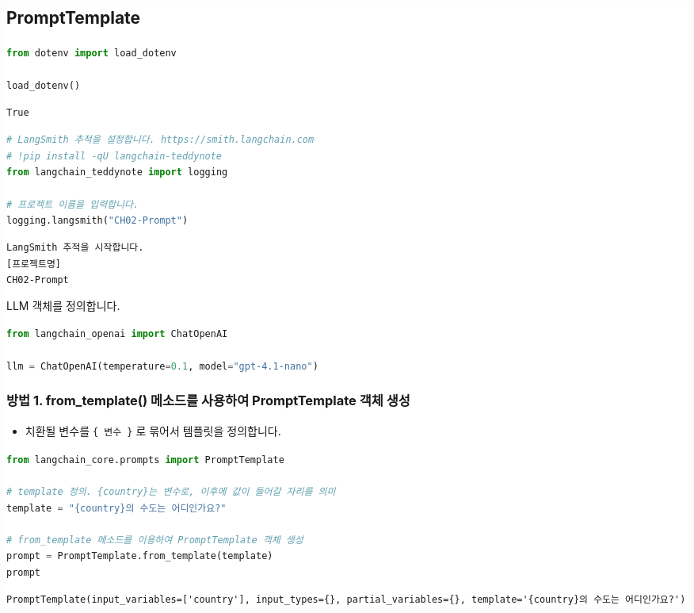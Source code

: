 ## PromptTemplate



```python
from dotenv import load_dotenv

load_dotenv()
```

```
True
```



```python
# LangSmith 추적을 설정합니다. https://smith.langchain.com
# !pip install -qU langchain-teddynote
from langchain_teddynote import logging

# 프로젝트 이름을 입력합니다.
logging.langsmith("CH02-Prompt")
```

```
LangSmith 추적을 시작합니다.
[프로젝트명]
CH02-Prompt
```

LLM 객체를 정의합니다.



```python
from langchain_openai import ChatOpenAI

llm = ChatOpenAI(temperature=0.1, model="gpt-4.1-nano")
```

### 방법 1. from_template() 메소드를 사용하여 PromptTemplate 객체 생성

- 치환될 변수를 `{ 변수 }` 로 묶어서 템플릿을 정의합니다.
    



```python
from langchain_core.prompts import PromptTemplate

# template 정의. {country}는 변수로, 이후에 값이 들어갈 자리를 의미
template = "{country}의 수도는 어디인가요?"

# from_template 메소드를 이용하여 PromptTemplate 객체 생성
prompt = PromptTemplate.from_template(template)
prompt
```

```
PromptTemplate(input_variables=['country'], input_types={}, partial_variables={}, template='{country}의 수도는 어디인가요?')
```
